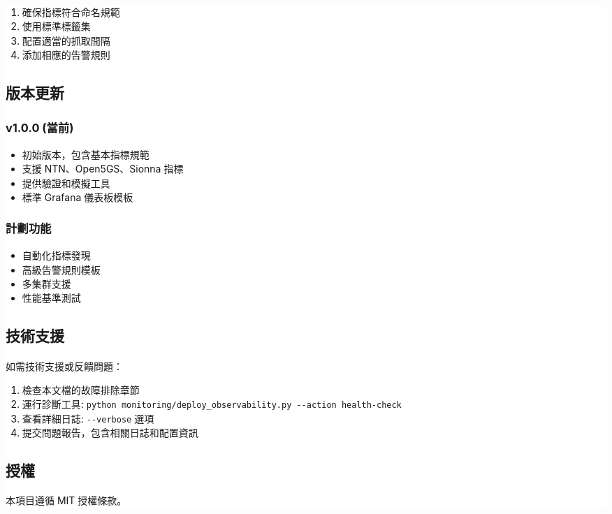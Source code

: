 1. 確保指標符合命名規範
2. 使用標準標籤集
3. 配置適當的抓取間隔
4. 添加相應的告警規則

## 版本更新

### v1.0.0 (當前)

-   初始版本，包含基本指標規範
-   支援 NTN、Open5GS、Sionna 指標
-   提供驗證和模擬工具
-   標準 Grafana 儀表板模板

### 計劃功能

-   自動化指標發現
-   高級告警規則模板
-   多集群支援
-   性能基準測試

## 技術支援

如需技術支援或反饋問題：

1. 檢查本文檔的故障排除章節
2. 運行診斷工具: `python monitoring/deploy_observability.py --action health-check`
3. 查看詳細日誌: `--verbose` 選項
4. 提交問題報告，包含相關日誌和配置資訊

## 授權

本項目遵循 MIT 授權條款。
